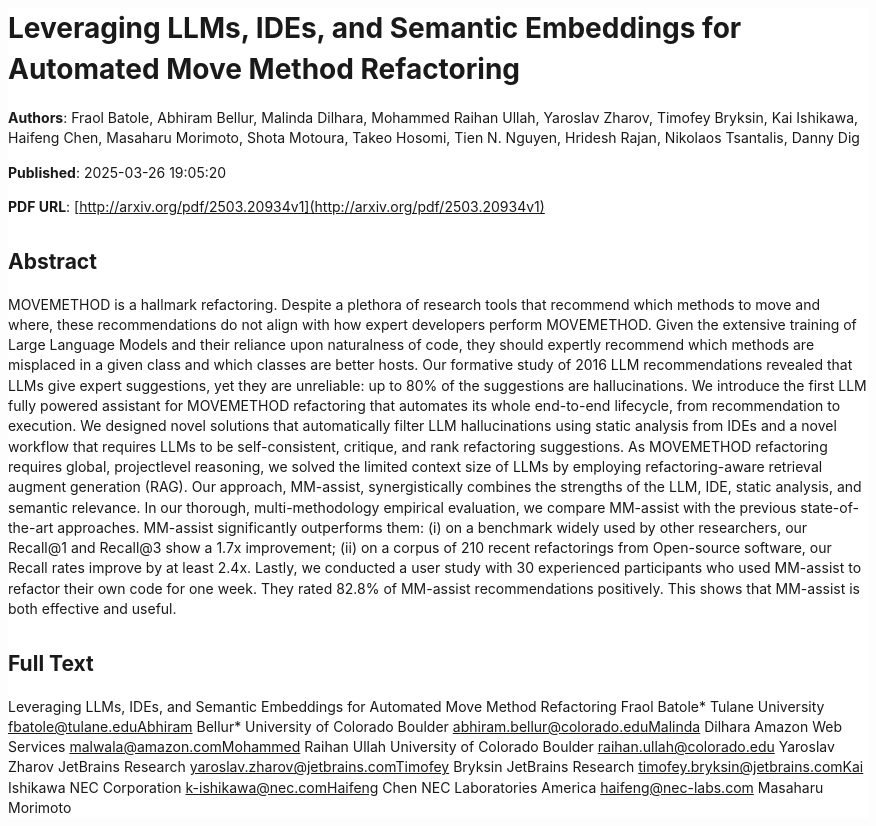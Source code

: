 # Leveraging LLMs, IDEs, and Semantic Embeddings for Automated Move Method Refactoring

**Authors**: Fraol Batole, Abhiram Bellur, Malinda Dilhara, Mohammed Raihan Ullah, Yaroslav Zharov, Timofey Bryksin, Kai Ishikawa, Haifeng Chen, Masaharu Morimoto, Shota Motoura, Takeo Hosomi, Tien N. Nguyen, Hridesh Rajan, Nikolaos Tsantalis, Danny Dig

**Published**: 2025-03-26 19:05:20

**PDF URL**: [http://arxiv.org/pdf/2503.20934v1](http://arxiv.org/pdf/2503.20934v1)

## Abstract
MOVEMETHOD is a hallmark refactoring. Despite a plethora of research tools
that recommend which methods to move and where, these recommendations do not
align with how expert developers perform MOVEMETHOD. Given the extensive
training of Large Language Models and their reliance upon naturalness of code,
they should expertly recommend which methods are misplaced in a given class and
which classes are better hosts. Our formative study of 2016 LLM recommendations
revealed that LLMs give expert suggestions, yet they are unreliable: up to 80%
of the suggestions are hallucinations. We introduce the first LLM fully powered
assistant for MOVEMETHOD refactoring that automates its whole end-to-end
lifecycle, from recommendation to execution. We designed novel solutions that
automatically filter LLM hallucinations using static analysis from IDEs and a
novel workflow that requires LLMs to be self-consistent, critique, and rank
refactoring suggestions. As MOVEMETHOD refactoring requires global,
projectlevel reasoning, we solved the limited context size of LLMs by employing
refactoring-aware retrieval augment generation (RAG). Our approach, MM-assist,
synergistically combines the strengths of the LLM, IDE, static analysis, and
semantic relevance. In our thorough, multi-methodology empirical evaluation, we
compare MM-assist with the previous state-of-the-art approaches. MM-assist
significantly outperforms them: (i) on a benchmark widely used by other
researchers, our Recall@1 and Recall@3 show a 1.7x improvement; (ii) on a
corpus of 210 recent refactorings from Open-source software, our Recall rates
improve by at least 2.4x. Lastly, we conducted a user study with 30 experienced
participants who used MM-assist to refactor their own code for one week. They
rated 82.8% of MM-assist recommendations positively. This shows that MM-assist
is both effective and useful.

## Full Text




Leveraging LLMs, IDEs, and Semantic Embeddings
for Automated Move Method Refactoring
Fraol Batole*
Tulane University
fbatole@tulane.eduAbhiram Bellur*
University of Colorado Boulder
abhiram.bellur@colorado.eduMalinda Dilhara
Amazon Web Services
malwala@amazon.comMohammed Raihan Ullah
University of Colorado Boulder
raihan.ullah@colorado.edu
Yaroslav Zharov
JetBrains Research
yaroslav.zharov@jetbrains.comTimofey Bryksin
JetBrains Research
timofey.bryksin@jetbrains.comKai Ishikawa
NEC Corporation
k-ishikawa@nec.comHaifeng Chen
NEC Laboratories America
haifeng@nec-labs.com
Masaharu Morimoto